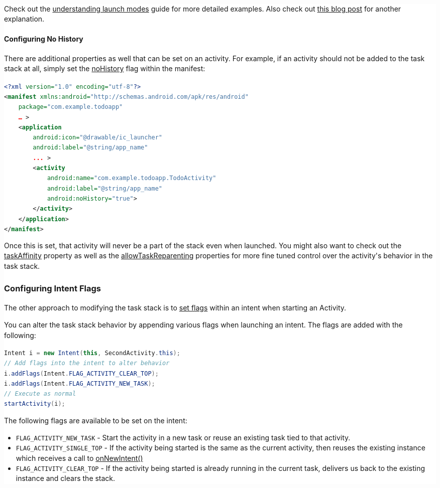 Check out the [understanding launch modes](http://www.intridea.com/blog/2011/6/16/android-understanding-activity-launchmode) guide for more detailed examples. Also check out [this blog post](http://blog.akquinet.de/2011/02/25/android-activities-and-tasks-series-%E2%80%93-activity%C2%A0attributes/) for another explanation.

#### Configuring No History

There are additional properties as well that can be set on an activity. For example, if an activity should not be added to the task stack at all, simply set the [noHistory](http://developer.android.com/guide/topics/manifest/activity-element.html#nohist) flag within the manifest:

```xml
<?xml version="1.0" encoding="utf-8"?>
<manifest xmlns:android="http://schemas.android.com/apk/res/android"
    package="com.example.todoapp"
    … >
    <application
        android:icon="@drawable/ic_launcher"
        android:label="@string/app_name"
        ... >
        <activity
            android:name="com.example.todoapp.TodoActivity"
            android:label="@string/app_name" 
            android:noHistory="true">
        </activity>
    </application>
</manifest>
```

Once this is set, that activity will never be a part of the stack even when launched. You might also want to check out the [taskAffinity](http://developer.android.com/guide/topics/manifest/activity-element.html#aff) property as well as the [allowTaskReparenting](http://developer.android.com/guide/topics/manifest/activity-element.html#reparent) properties for more fine tuned control over the activity's behavior in the task stack.

### Configuring Intent Flags

The other approach to modifying the task stack is to [set flags](http://developer.android.com/reference/android/content/Intent.html#FLAG_ACTIVITY_NEW_TASK) within an intent when starting an Activity.

You can alter the task stack behavior by appending various flags when launching an intent. The flags are added with the following:

```java
Intent i = new Intent(this, SecondActivity.this);
// Add flags into the intent to alter behavior
i.addFlags(Intent.FLAG_ACTIVITY_CLEAR_TOP);                     
i.addFlags(Intent.FLAG_ACTIVITY_NEW_TASK);  
// Execute as normal
startActivity(i);
```

The following flags are available to be set on the intent:

* `FLAG_ACTIVITY_NEW_TASK` - Start the activity in a new task or reuse an existing task tied to that activity.
* `FLAG_ACTIVITY_SINGLE_TOP` - If the activity being started is the same as the current activity, then reuses the existing instance which receives a call to [onNewIntent()](http://developer.android.com/reference/android/app/Activity.html#onNewIntent\(android.content.Intent\))
* `FLAG_ACTIVITY_CLEAR_TOP` - If the activity being started is already running in the current task, delivers us back to the existing instance and clears the stack.
